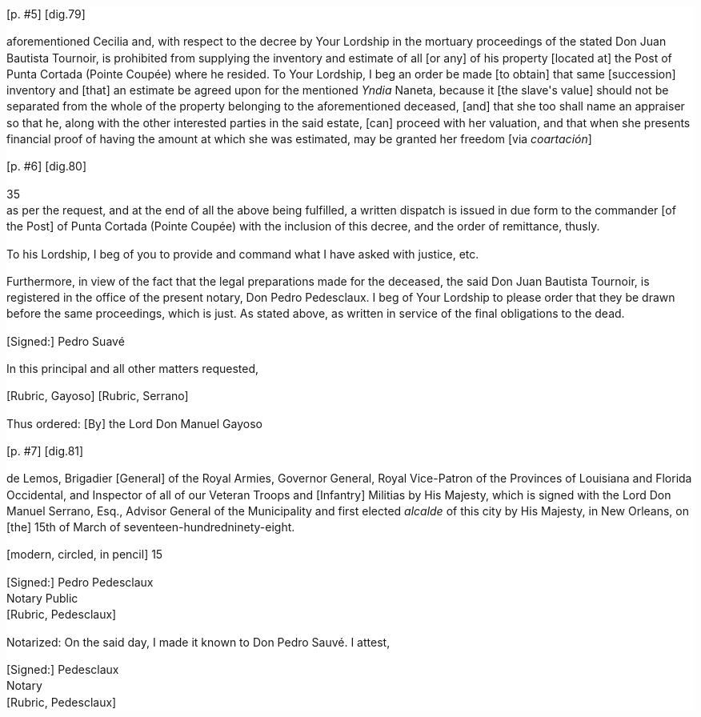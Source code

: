   
[p. #5] [dig.79]  
  
  
aforementioned Cecilia and, with respect to the decree by Your Lordship in the mortuary proceedings of the stated  Don Juan Bautista Tournoir, is prohibited from supplying the inventory and estimate of all [or any] of his property [located at] the Post of Punta Cortada (Pointe Coupée) where he resided.  To Your Lordship, I beg an order be made [to obtain] that same [succession] inventory and [that] an estimate be agreed upon for the  mentioned *Yndia* Naneta, because it [the slave's value] should not be separated from the whole of the property belonging  to the aforementioned deceased, [and] that she too  shall name an appraiser so that  he, along with the other interested parties in the said estate, [can] proceed with her valuation, and that  when she presents financial proof of having the amount at which she was estimated, may be granted her freedom [via *coartación*]  
  
  
[p. #6] [dig.80]  
  
  
35  
as per the request, and at the end of all the above being fulfilled, a written dispatch is issued in due form to the commander [of the Post] of Punta Cortada (Pointe Coupée) with the inclusion of this decree, and the order of remittance, thusly.  
  
To his Lordship, I beg of you to provide and command what I have asked with justice, etc.   
  
Furthermore, in view of the fact that the legal preparations made for the deceased, the said Don Juan Bautista Tournoir, is registered in the office of the present notary, Don Pedro Pedesclaux. I beg of Your Lordship to please order that they be drawn before the same proceedings, which is just. As stated above, as written in service of the final obligations to the dead.  
  
  
[Signed:] Pedro Suavé  
  
In this principal and all other matters requested,  
  
[Rubric, Gayoso]   [Rubric, Serrano]  
  
Thus ordered: [By] the Lord Don Manuel Gayoso  
  
  
[p. #7] [dig.81]  
  
  
de Lemos, Brigadier [General] of the Royal Armies, Governor General, Royal Vice-Patron of the Provinces of Louisiana and Florida Occidental, and Inspector of all of our Veteran Troops and [Infantry] Militias by His Majesty, which is signed with the Lord Don Manuel Serrano, Esq., Advisor General of the Municipality and first elected *alcalde* of this city by His Majesty,  in New Orleans, on [the] 15th of March of seventeen-hundredninety-eight.  
  
[modern, circled, in pencil] 15  
  
  
[Signed:] Pedro Pedesclaux  
Notary Public  
[Rubric, Pedesclaux]  
  
Notarized: On the said day, I made it known to Don Pedro Sauvé. I attest,  
  
  
[Signed:] Pedesclaux  
Notary  
[Rubric, Pedesclaux]  
  

[^i]: For more on Indigenous enslavement in Spanish Louisiana as well the descendants of María of the Patouca nation, see Leila K. Blackbird, "'It Has Always Been Customary to Make Slaves of Savages': The Problem of Indian Slavery in Spanish Louisiana Revisited, 1769-1803," *The William & Mary Quarterly*  80, no. 3 (July 2023): 525-558.  María's grandchildren included Marie and Antoine Sarrazin of the Pointe Coupée Uprising.
[^ii]: An "*oriunda de indios*" can be translated as a native Indian of this country. It also denotes within legal contexts an Indigenous person who is transported from their home territory into a different imperial province. In María's case, she was captured and sold as a slave in Louisiana from Spanish Texas or *Nuevo México*.  
[^iii]: O'Reilly's decree banning Indian slavery is discussed at length in the above cited journal article, which also contains a copy of his order signed and dated on December 7, 1769. It is revealed in a letter dispatched decades later by the Baron de Carondelet that the ban was never upheld and that the practice of enslaving Native and Black-Native people in Spanish Louisiana was still common.